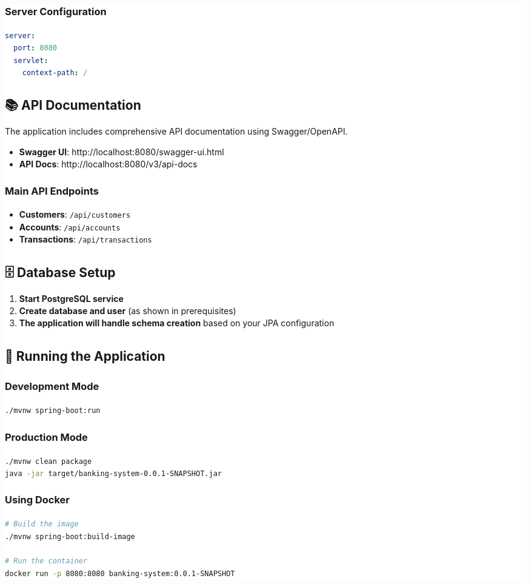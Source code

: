 ### Server Configuration

```yaml
server:
  port: 8080
  servlet:
    context-path: /
```

## 📚 API Documentation

The application includes comprehensive API documentation using Swagger/OpenAPI.

- **Swagger UI**: http://localhost:8080/swagger-ui.html
- **API Docs**: http://localhost:8080/v3/api-docs

### Main API Endpoints

- **Customers**: `/api/customers`
- **Accounts**: `/api/accounts`
- **Transactions**: `/api/transactions`

## 🗄️ Database Setup

1. **Start PostgreSQL service**
2. **Create database and user** (as shown in prerequisites)
3. **The application will handle schema creation** based on your JPA configuration

## 🚀 Running the Application

### Development Mode

```bash
./mvnw spring-boot:run
```

### Production Mode

```bash
./mvnw clean package
java -jar target/banking-system-0.0.1-SNAPSHOT.jar
```

### Using Docker

```bash
# Build the image
./mvnw spring-boot:build-image

# Run the container
docker run -p 8080:8080 banking-system:0.0.1-SNAPSHOT
```
